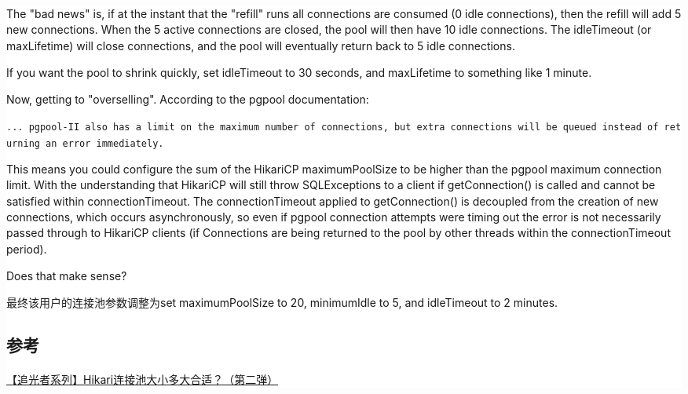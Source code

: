 The "bad news" is, if at the instant that the "refill" runs all connections are consumed (0 idle connections), then the refill will add 5 new connections. When the 5 active connections are closed, the pool will then have 10 idle connections. The idleTimeout (or maxLifetime) will close connections, and the pool will eventually return back to 5 idle connections.

If you want the pool to shrink quickly, set idleTimeout to 30 seconds, and maxLifetime to something like 1 minute.

Now, getting to "overselling". According to the pgpool documentation:

```
... pgpool-II also has a limit on the maximum number of connections, but extra connections will be queued instead of returning an error immediately.
```

This means you could configure the sum of the HikariCP maximumPoolSize to be higher than the pgpool maximum connection limit. With the understanding that HikariCP will still throw SQLExceptions to a client if getConnection() is called and cannot be satisfied within connectionTimeout. The connectionTimeout applied to getConnection() is decoupled from the creation of new connections, which occurs asynchronously, so even if pgpool connection attempts were timing out the error is not necessarily passed through to HikariCP clients (if Connections are being returned to the pool by other threads within the connectionTimeout period).

Does that make sense?

最终该用户的连接池参数调整为set maximumPoolSize to 20, minimumIdle to 5, and idleTimeout to 2 minutes.



## 参考

[【追光者系列】Hikari连接池大小多大合适？（第二弹）](https://mp.weixin.qq.com/s/IgumHSMFvR4TxcuZn01L6w)
